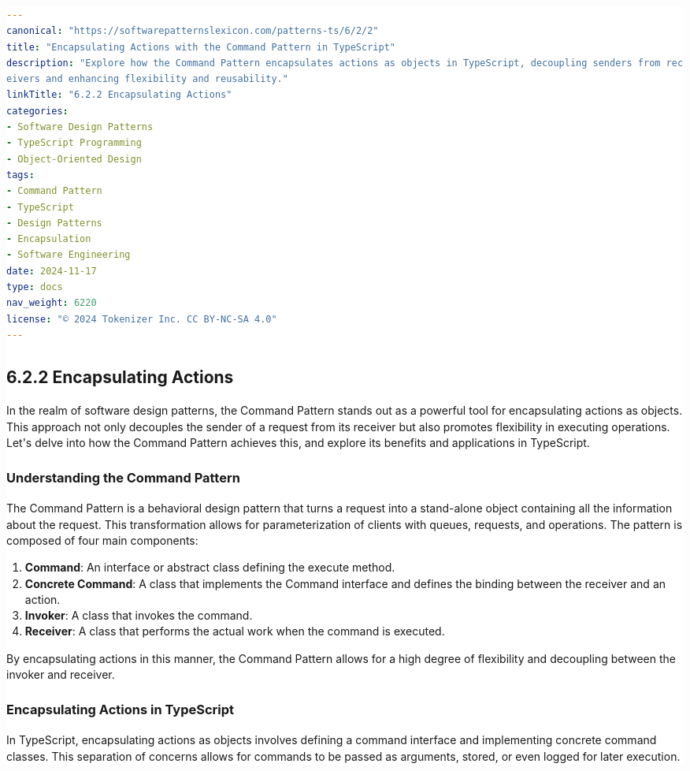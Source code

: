 ```yaml
---
canonical: "https://softwarepatternslexicon.com/patterns-ts/6/2/2"
title: "Encapsulating Actions with the Command Pattern in TypeScript"
description: "Explore how the Command Pattern encapsulates actions as objects in TypeScript, decoupling senders from receivers and enhancing flexibility and reusability."
linkTitle: "6.2.2 Encapsulating Actions"
categories:
- Software Design Patterns
- TypeScript Programming
- Object-Oriented Design
tags:
- Command Pattern
- TypeScript
- Design Patterns
- Encapsulation
- Software Engineering
date: 2024-11-17
type: docs
nav_weight: 6220
license: "© 2024 Tokenizer Inc. CC BY-NC-SA 4.0"
---
```


## 6.2.2 Encapsulating Actions

In the realm of software design patterns, the Command Pattern stands out as a powerful tool for encapsulating actions as objects. This approach not only decouples the sender of a request from its receiver but also promotes flexibility in executing operations. Let's delve into how the Command Pattern achieves this, and explore its benefits and applications in TypeScript.

### Understanding the Command Pattern

The Command Pattern is a behavioral design pattern that turns a request into a stand-alone object containing all the information about the request. This transformation allows for parameterization of clients with queues, requests, and operations. The pattern is composed of four main components:

1. **Command**: An interface or abstract class defining the execute method.
2. **Concrete Command**: A class that implements the Command interface and defines the binding between the receiver and an action.
3. **Invoker**: A class that invokes the command.
4. **Receiver**: A class that performs the actual work when the command is executed.

By encapsulating actions in this manner, the Command Pattern allows for a high degree of flexibility and decoupling between the invoker and receiver.

### Encapsulating Actions in TypeScript

In TypeScript, encapsulating actions as objects involves defining a command interface and implementing concrete command classes. This separation of concerns allows for commands to be passed as arguments, stored, or even logged for later execution.
